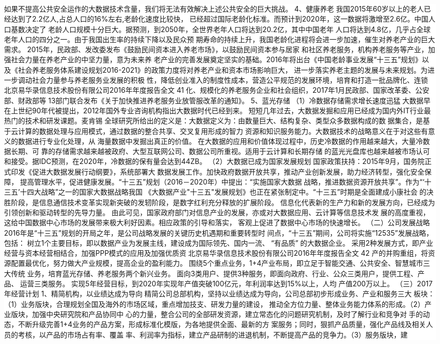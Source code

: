 如果不提高公共安全运作的大数据技术含量，我们将无法有效解决上述公共安全的巨大挑战。
4、健康养老
我国2015年60岁以上的老人已经达到了2.2亿人,占总人口的16%左右,老龄化速度比较快，
已经超过国际老龄化标准。而预计到2020年，这一数据将激增至2.6亿。中国人口基数决定了
老龄人口规模十分巨大。据预测，到2050年，全世界老年人口将达到20.2亿，其中中国老年
人口将达到4.8亿，几乎占全球老年人口的四分之一。由于我国出生率的持续下降以及民众预
期寿命的持续上升，我国老龄化进程将会进一步加速，催生对养老产业的巨大需求。
2015年，民政部、发改委发布《鼓励民间资本进入养老市场》，以鼓励民间资本参与居家
和社区养老服务，机构养老服务等产业，加强社会力量在养老产业的中坚力量，意为未来养
老产业的完善发展奠定坚实的基础。2016年将出台《中国老龄事业发展“十三五”规划》以
及《社会养老服务体系建设规划2016-2021》的政策力度将对养老产业和资本市场影响巨大，
进一步落实养老主题的发展与未来规划。为进一步调动社会力量参与养老服务业发展的积极
性，降低创业准入的制度性成本，营造公平规范的发展环境，培育和打造一批品牌化、连锁
北京易华录信息技术股份有限公司2016年年度报告全文
41
化、规模化的养老服务企业和社会组织，2017年1月民政部、国家改革委、公安部、财政部等
13部门联合发布《关于加快推进养老服务业放管服改革的通知》。
5、蓝光存储
（1）冷数据存储需求增长速度迅猛
大数据早在上世纪90年代被提出，2012年国外专业咨询机构指出大数据时代已经到来。
短短几年过去，大数据发掘和应用已经成为国内外IT行业最热门的技术和研发课题。麦肯锡
全球研究所给出的定义是：大数据定义为：由数量巨大、结构复杂、类型众多数据构成的数
据集合，是基于云计算的数据处理与应用模式，通过数据的整合共享、交叉复用形成的智力
资源和知识服务能力。大数据技术的战略意义在于对这些有意义的数据进行专业化处理，从
海量数据中发掘出真正的价值。
在大数据的应用和价值体现过程中，历史冷数据的作用越来越大，大量冷数据长期、可
靠的存储需求越来越被政府、大型互联网公司、数据公司所重视。适用于云计算和长期存储
的蓝光光盘库也越来越被市场认可和接受。据IDC预测，在2020年，冷数据的保有量会达到44ZB。
（2）大数据已成为国家发展规划
国家政策扶持：2015年9月，国务院正式印发《促进大数据发展行动纲要》，系统部署大
数据发展工作。加快政府数据开放共享，推动产业创新发展，助力经济转型，强化安全保障，
提高管理水平，促进健康发展。“十三五”规划（2016－2020年）中提出：“实施国家大数据
战略，推进数据资源开放共享”。作为“‘十三五’十四大战略”之一的国家大数据战略我国
《大数据产业"十三五"发展规划》也正在紧张制定中。“十三五”时期是全面建成小康社会
的决胜阶段，是信息通信技术变革实现新突破的发轫阶段，是数字红利充分释放的扩展阶段。
信息化代表新的生产力和新的发展方向，已经成为引领创新和驱动转型的先导力量。
由此可见，国家政府部门对信息产业的发展，亦或对大数据应用、云计算等信息技术发
展的高度重视，这给中国数据中心市场的发展带来极大利好因素。相应政策的引导和落实，
客观上促进了数据中心市场的快速增长。
（二）公司发展战略
2016年是“十三五”规划的开局之年，是公司战略发展的关键历史机遇期和重要转型时
间点，“十三五”期间，公司将实施“12535”发展战略，包括：
树立1个主要目标，即以数据产业为发展主线，建设成为国际领先、国内一流、
“有品质”
的大数据企业。
采用2种发展方式，即产业经营与资本经营相结合，加强PPP模式的应用及加强优质资
北京易华录信息技术股份有限公司2016年年度报告全文
42
产的并购重组，将资源配置最优化，努力做大产业规模，提高企业的盈利能力。
围绕5个重点业务，1+4产业布局，即立足于智能交通、公共安全、智慧城市三大传统
业务，培育蓝光存储、养老服务两个新兴业务。
面向3类用户、提供3种服务，即面向政府、行业、公众三类用户，提供工程、产品、
运营三类服务。
实现5年经营目标，到2020年实现年产值突破100亿元，年利润率达到15%以上，人均
产值200万以上。
（三）2017年经营计划
1、精简机构，以业绩达成为导向
精简公司总部机构，坚持以业绩达成为导向，公司总部初步形成业务、产业和服务三大
板块：（1）业务版块，合理规划全国及海外的市场区域，重点增加技支、研发力量的建设，
推动全方位力量、整体业务能力体系的形成。（2）产业版块，加强中央研究院和产品协同中
心的力量，整合公司的全部研发资源，建立常态化的问题研究机制，及时了解行业和竞争对
手的动态，不断升级完善1+4业务的产品方案，形成标准化模版，为各地提供全面、最新的方
案服务；同时，狠抓产品质量，强化产品线及相关人员的考核，以产品的市场占有率、覆盖
率、利润率为指标，建立产品研制的进退机制，不断提高产品的竞争力。（3）服务版块，建